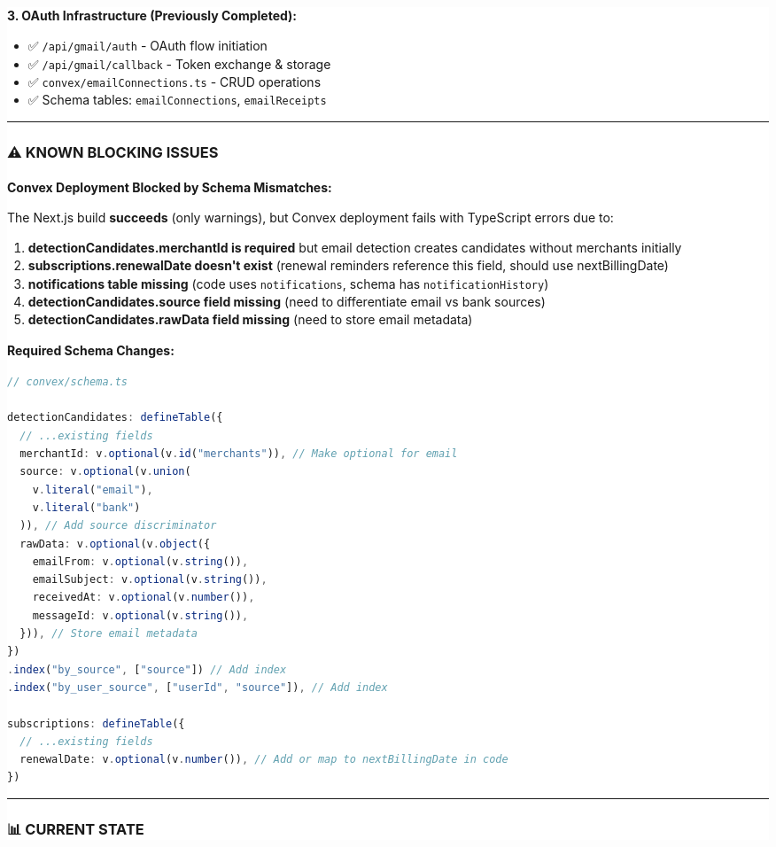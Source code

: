 **3. OAuth Infrastructure (Previously Completed):**
- ✅ `/api/gmail/auth` - OAuth flow initiation
- ✅ `/api/gmail/callback` - Token exchange & storage
- ✅ `convex/emailConnections.ts` - CRUD operations
- ✅ Schema tables: `emailConnections`, `emailReceipts`

---

### ⚠️ KNOWN BLOCKING ISSUES

**Convex Deployment Blocked by Schema Mismatches:**

The Next.js build **succeeds** (only warnings), but Convex deployment fails with TypeScript errors due to:

1. **detectionCandidates.merchantId is required** but email detection creates candidates without merchants initially
2. **subscriptions.renewalDate doesn't exist** (renewal reminders reference this field, should use nextBillingDate)
3. **notifications table missing** (code uses `notifications`, schema has `notificationHistory`)
4. **detectionCandidates.source field missing** (need to differentiate email vs bank sources)
5. **detectionCandidates.rawData field missing** (need to store email metadata)

**Required Schema Changes:**
```typescript
// convex/schema.ts

detectionCandidates: defineTable({
  // ...existing fields
  merchantId: v.optional(v.id("merchants")), // Make optional for email
  source: v.optional(v.union(
    v.literal("email"), 
    v.literal("bank")
  )), // Add source discriminator
  rawData: v.optional(v.object({
    emailFrom: v.optional(v.string()),
    emailSubject: v.optional(v.string()),
    receivedAt: v.optional(v.number()),
    messageId: v.optional(v.string()),
  })), // Store email metadata
})
.index("by_source", ["source"]) // Add index
.index("by_user_source", ["userId", "source"]), // Add index

subscriptions: defineTable({
  // ...existing fields
  renewalDate: v.optional(v.number()), // Add or map to nextBillingDate in code
})
```

---

### 📊 CURRENT STATE
